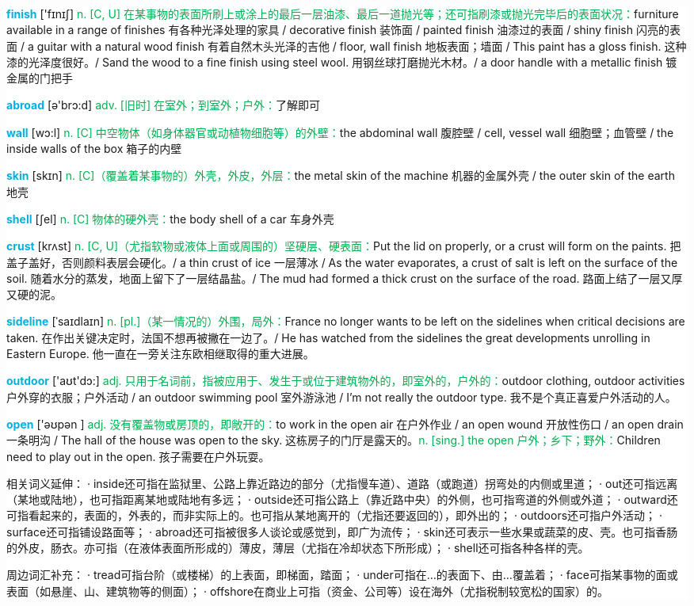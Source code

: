 <font color="sky blue">**finish**</font> ['fɪnɪʃ] 
<font color="#00b050">n. [C, U] 在某事物的表面所刷上或涂上的最后一层油漆、最后一道抛光等；还可指刷漆或抛光完毕后的表面状况：</font>furniture available in a range of finishes 有各种光泽处理的家具 / decorative finish 装饰面 / painted finish 油漆过的表面 / shiny finish 闪亮的表面 / a guitar with a natural wood finish 有着自然木头光泽的吉他 / floor, wall finish 地板表面；墙面 / This paint has a gloss finish. 这种漆的光泽度很好。/ Sand the wood to a fine finish using steel wool. 用钢丝球打磨抛光木材。/ a door handle with a metallic finish 镀金属的门把手

<font color="sky blue">**abroad**</font> [ə'brɔ:d] 
<font color="#00b050">adv. [旧时] 在室外；到室外；户外：</font>了解即可

<font color="sky blue">**wall**</font> [wɔ:l] 
<font color="#00b050">n. [C] 中空物体（如身体器官或动植物细胞等）的外壁：</font>the abdominal wall 腹腔壁 / cell, vessel wall 细胞壁；血管壁 / the inside walls of the box 箱子的内壁

<font color="sky blue">**skin**</font> [skɪn] 
<font color="#00b050">n. [C]（覆盖着某事物的）外壳，外皮，外层：</font>the metal skin of the machine 机器的金属外壳 / the outer skin of the earth 地壳
           
<font color="sky blue">**shell**</font> [ʃel]
<font color="#00b050">n. [C] 物体的硬外壳：</font>the body shell of a car 车身外壳
          
<font color="sky blue">**crust**</font> [krʌst]
<font color="#00b050">n. [C, U]（尤指软物或液体上面或周围的）坚硬层、硬表面：</font>Put the lid on properly, or a crust will form on the paints. 把盖子盖好，否则颜料表层会硬化。/ a thin crust of ice 一层薄冰 / As the water evaporates, a crust of salt is left on the surface of the soil. 随着水分的蒸发，地面上留下了一层结晶盐。/ The mud had formed a thick crust on the surface of the road. 路面上结了一层又厚又硬的泥。
           
<font color="sky blue">**sideline**</font> [ˈsaɪdlaɪn]
<font color="#00b050">n. [pl.]（某一情况的）外围，局外：</font>France no longer wants to be left on the sidelines when critical decisions are taken. 在作出关键决定时，法国不想再被撇在一边了。/ He has watched from the sidelines the great developments unrolling in Eastern Europe. 他一直在一旁关注东欧相继取得的重大进展。

<font color="sky blue">**outdoor**</font> ['aʊt'dɔ:] 
<font color="#00b050">adj. 只用于名词前，指被应用于、发生于或位于建筑物外的，即室外的，户外的：</font>outdoor clothing, outdoor activities 户外穿的衣服；户外活动 / an outdoor swimming pool 室外游泳池 / I’m not really the outdoor type. 我不是个真正喜爱户外活动的人。

<font color="sky blue">**open**</font> ['əʊpən ] 
<font color="#00b050">adj. 没有覆盖物或房顶的，即敞开的：</font>to work in the open air 在户外作业 / an open wound 开放性伤口 / an open drain 一条明沟 / The hall of the house was open to the sky. 这栋房子的门厅是露天的。<font color="#00b050">n. [sing.] the open 户外；乡下；野外：</font>Children need to play out in the open. 孩子需要在户外玩耍。

相关词义延伸：
· inside还可指在监狱里、公路上靠近路边的部分（尤指慢车道）、道路（或跑道）拐弯处的内侧或里道；
· out还可指远离（某地或陆地），也可指距离某地或陆地有多远；
· outside还可指公路上（靠近路中央）的外侧，也可指弯道的外侧或外道；
· outward还可指看起来的，表面的，外表的，而非实际上的。也可指从某地离开的（尤指还要返回的），即外出的；
· outdoors还可指户外活动；
· surface还可指铺设路面等；
· abroad还可指被很多人谈论或感觉到，即广为流传；
· skin还可表示一些水果或蔬菜的皮、壳。也可指香肠的外皮，肠衣。亦可指（在液体表面所形成的）薄皮，薄层（尤指在冷却状态下所形成）；
· shell还可指各种各样的壳。

周边词汇补充：
· tread可指台阶（或楼梯）的上表面，即梯面，踏面；
· under可指在…的表面下、由…覆盖着；
· face可指某事物的面或表面（如悬崖、山、建筑物等的侧面）；
· offshore在商业上可指（资金、公司等）设在海外（尤指税制较宽松的国家）的。

